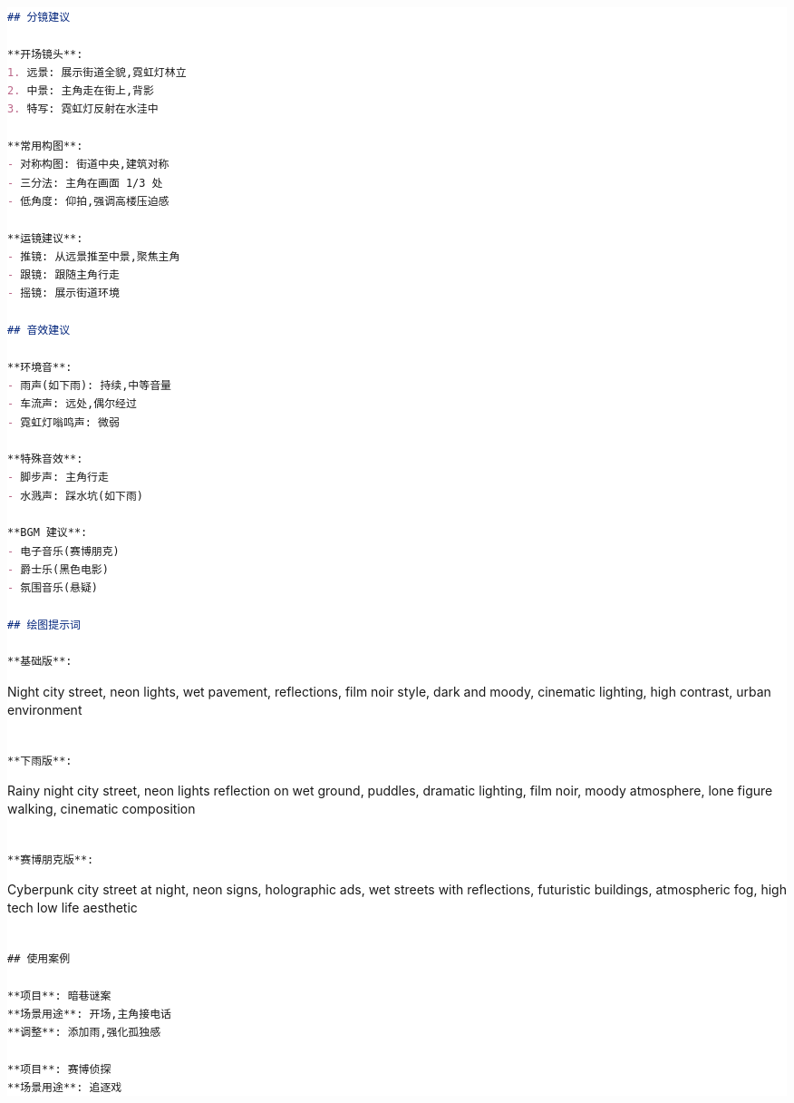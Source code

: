 ```markdown
## 分镜建议

**开场镜头**:
1. 远景: 展示街道全貌,霓虹灯林立
2. 中景: 主角走在街上,背影
3. 特写: 霓虹灯反射在水洼中

**常用构图**:
- 对称构图: 街道中央,建筑对称
- 三分法: 主角在画面 1/3 处
- 低角度: 仰拍,强调高楼压迫感

**运镜建议**:
- 推镜: 从远景推至中景,聚焦主角
- 跟镜: 跟随主角行走
- 摇镜: 展示街道环境

## 音效建议

**环境音**:
- 雨声(如下雨): 持续,中等音量
- 车流声: 远处,偶尔经过
- 霓虹灯嗡鸣声: 微弱

**特殊音效**:
- 脚步声: 主角行走
- 水溅声: 踩水坑(如下雨)

**BGM 建议**:
- 电子音乐(赛博朋克)
- 爵士乐(黑色电影)
- 氛围音乐(悬疑)

## 绘图提示词

**基础版**:
```
Night city street, neon lights, wet pavement, reflections,
film noir style, dark and moody, cinematic lighting,
high contrast, urban environment
```

**下雨版**:
```
Rainy night city street, neon lights reflection on wet ground,
puddles, dramatic lighting, film noir, moody atmosphere,
lone figure walking, cinematic composition
```

**赛博朋克版**:
```
Cyberpunk city street at night, neon signs, holographic ads,
wet streets with reflections, futuristic buildings,
atmospheric fog, high tech low life aesthetic
```

## 使用案例

**项目**: 暗巷谜案
**场景用途**: 开场,主角接电话
**调整**: 添加雨,强化孤独感

**项目**: 赛博侦探
**场景用途**: 追逐戏
```